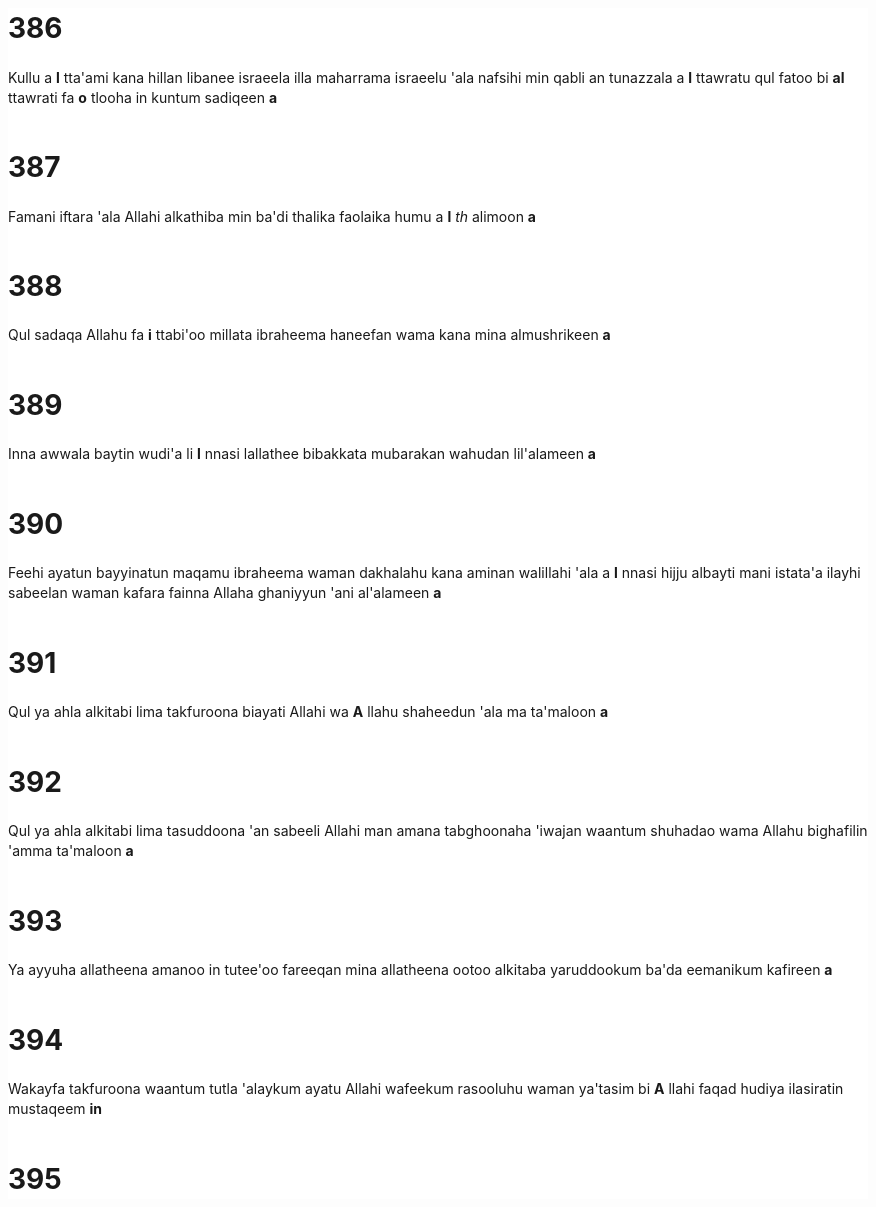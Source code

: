 # 386

Kullu a **l** tta'ami kana hillan libanee israeela illa maharrama israeelu 'ala nafsihi min qabli an tunazzala a **l** ttawratu qul fatoo bi **al** ttawrati fa **o** tlooha in kuntum sadiqeen **a**

# 387

Famani iftara 'ala Allahi alkathiba min ba'di thalika faolaika humu a **l** _th_ alimoon **a**

# 388

Qul sadaqa Allahu fa **i** ttabi'oo millata ibraheema haneefan wama kana mina almushrikeen **a**

# 389

Inna awwala baytin wudi'a li **l** nnasi lallathee bibakkata mubarakan wahudan lil'alameen **a**

# 390

Feehi ayatun bayyinatun maqamu ibraheema waman dakhalahu kana aminan walillahi 'ala a **l** nnasi hijju albayti mani istata'a ilayhi sabeelan waman kafara fainna Allaha ghaniyyun 'ani al'alameen **a**

# 391

Qul ya ahla alkitabi lima takfuroona biayati Allahi wa **A** llahu shaheedun 'ala ma ta'maloon **a**

# 392

Qul ya ahla alkitabi lima tasuddoona 'an sabeeli Allahi man amana tabghoonaha 'iwajan waantum shuhadao wama Allahu bighafilin 'amma ta'maloon **a**

# 393

Ya ayyuha allatheena amanoo in tutee'oo fareeqan mina allatheena ootoo alkitaba yaruddookum ba'da eemanikum kafireen **a**

# 394

Wakayfa takfuroona waantum tutla 'alaykum ayatu Allahi wafeekum rasooluhu waman ya'tasim bi **A** llahi faqad hudiya ilasiratin mustaqeem **in**

# 395
